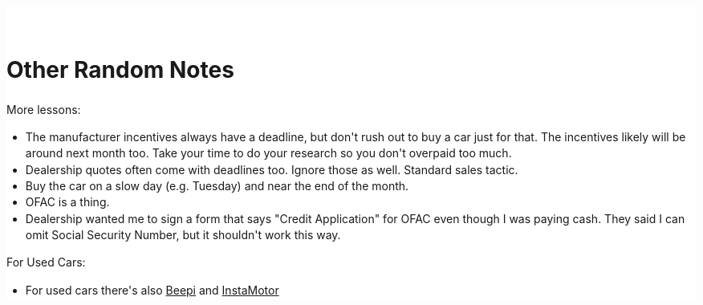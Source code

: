 <br/><a name="random"></a>

# Other Random Notes

More lessons:

- The manufacturer incentives always have a deadline, but don't rush out to buy
  a car just for that. The incentives likely will be around next month too.
  Take your time to do your research so you don't overpaid too much.
- Dealership quotes often come with deadlines too. Ignore those as well.
  Standard sales tactic.
- Buy the car on a slow day (e.g. Tuesday) and near the end of the month.
- OFAC is a thing.
- Dealership wanted me to sign a form that says "Credit Application" for OFAC
  even though I was paying cash. They said I can omit Social Security Number,
  but it shouldn't work this way.

For Used Cars:

- For used cars there's also [Beepi][11] and [InstaMotor][10]


  [1]: //imagedatastore.appspot.com/ahBzfmltYWdlZGF0YXN0b3Jlcg4LEgVpbWFnZRjZi68DDA
  [2]: //imagedatastore.appspot.com/ahBzfmltYWdlZGF0YXN0b3Jlcg4LEgVpbWFnZRiJofwBDA
  [3]: https://roadster.com/
  [4]: https://www.drivemotors.com
  [5]: //imagedatastore.appspot.com/ahBzfmltYWdlZGF0YXN0b3Jlcg0LEgVpbWFnZRjZpAYM
  [6]: //imagedatastore.appspot.com/ahBzfmltYWdlZGF0YXN0b3Jlcg0LEgVpbWFnZRiZ9X0M
  [7]: https://dmv.ca.gov/wasapp/FeeCalculatorWeb/newVehicleForm.do
  [8]: https://www.reddit.com/r/personalfinance/comments/36pnp0/3_tricks_car_salesmen_use_to_take_your_money/
  [9]: https://www.youtube.com/watch?v=v8VYNFzmJIQ
  [10]: https://instamotor.com/
  [11]: https://www.beepi.com/
